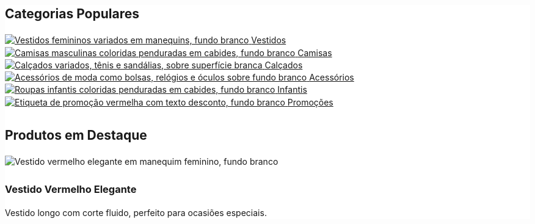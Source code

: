   <section class="max-w-7xl mx-auto px-4 sm:px-6 lg:px-8 mt-12">
   <h2 class="text-3xl font-bold text-gray-800 mb-8 text-center">
    Categorias Populares
   </h2>
   <div aria-label="Categorias de produtos" class="grid grid-cols-2 sm:grid-cols-3 md:grid-cols-6 gap-6 text-center">
    <a class="group block bg-white rounded-lg shadow hover:shadow-lg transition p-4" href="#">
     <img alt="Vestidos femininos variados em manequins, fundo branco" class="mx-auto mb-3 rounded-md object-cover w-24 h-24" height="120" src="https://storage.googleapis.com/a1aa/image/e0071be7-4b9a-4d41-edf9-0296ebc1cb4c.jpg" width="120"/>
     <span class="text-gray-700 font-semibold group-hover:text-red-600 transition">
      Vestidos
     </span>
    </a>
    <a class="group block bg-white rounded-lg shadow hover:shadow-lg transition p-4" href="#">
     <img alt="Camisas masculinas coloridas penduradas em cabides, fundo branco" class="mx-auto mb-3 rounded-md object-cover w-24 h-24" height="120" src="https://storage.googleapis.com/a1aa/image/239e540f-d1a7-48cc-d022-a75244d90640.jpg" width="120"/>
     <span class="text-gray-700 font-semibold group-hover:text-red-600 transition">
      Camisas
     </span>
    </a>
    <a class="group block bg-white rounded-lg shadow hover:shadow-lg transition p-4" href="#">
     <img alt="Calçados variados, tênis e sandálias, sobre superfície branca" class="mx-auto mb-3 rounded-md object-cover w-24 h-24" height="120" src="https://storage.googleapis.com/a1aa/image/a5aa7d96-e861-40c8-1372-0085ae5e128e.jpg" width="120"/>
     <span class="text-gray-700 font-semibold group-hover:text-red-600 transition">
      Calçados
     </span>
    </a>
    <a class="group block bg-white rounded-lg shadow hover:shadow-lg transition p-4" href="#">
     <img alt="Acessórios de moda como bolsas, relógios e óculos sobre fundo branco" class="mx-auto mb-3 rounded-md object-cover w-24 h-24" height="120" src="https://storage.googleapis.com/a1aa/image/46c94bdd-76af-4ba5-5700-f021c41bd088.jpg" width="120"/>
     <span class="text-gray-700 font-semibold group-hover:text-red-600 transition">
      Acessórios
     </span>
    </a>
    <a class="group block bg-white rounded-lg shadow hover:shadow-lg transition p-4" href="#">
     <img alt="Roupas infantis coloridas penduradas em cabides, fundo branco" class="mx-auto mb-3 rounded-md object-cover w-24 h-24" height="120" src="https://storage.googleapis.com/a1aa/image/17020801-d5ca-4867-bbf4-e674e3b2e994.jpg" width="120"/>
     <span class="text-gray-700 font-semibold group-hover:text-red-600 transition">
      Infantis
     </span>
    </a>
    <a class="group block bg-white rounded-lg shadow hover:shadow-lg transition p-4" href="#">
     <img alt="Etiqueta de promoção vermelha com texto desconto, fundo branco" class="mx-auto mb-3 rounded-md object-cover w-24 h-24" height="120" src="https://storage.googleapis.com/a1aa/image/66be537a-0d2a-434b-1eda-ff6c2d3e7c67.jpg" width="120"/>
     <span class="text-gray-700 font-semibold group-hover:text-red-600 transition">
      Promoções
     </span>
    </a>
   </div>
  </section>
  
  <section class="max-w-7xl mx-auto px-4 sm:px-6 lg:px-8 mt-16 mb-20" id="produtos">
   <h2 class="text-3xl font-bold text-gray-800 mb-8 text-center">
    Produtos em Destaque
   </h2>
   <div aria-label="Lista de produtos em destaque" class="grid grid-cols-1 sm:grid-cols-2 md:grid-cols-3 lg:grid-cols-4 gap-8">
    <article class="bg-white rounded-lg shadow hover:shadow-lg transition flex flex-col">
     <img alt="Vestido vermelho elegante em manequim feminino, fundo branco" class="rounded-t-lg object-cover w-full h-64" height="500" src="https://storage.googleapis.com/a1aa/image/e9372b51-905f-4a57-3cd2-a79e76039b00.jpg" width="400"/>
     <div class="p-4 flex flex-col flex-grow">
      <h3 class="text-lg font-semibold text-gray-800 mb-1">
       Vestido Vermelho Elegante
      </h3>
      <p class="text-gray-600 flex-grow">
       Vestido longo com corte fluido, perfeito para ocasiões especiais.
      </p>
